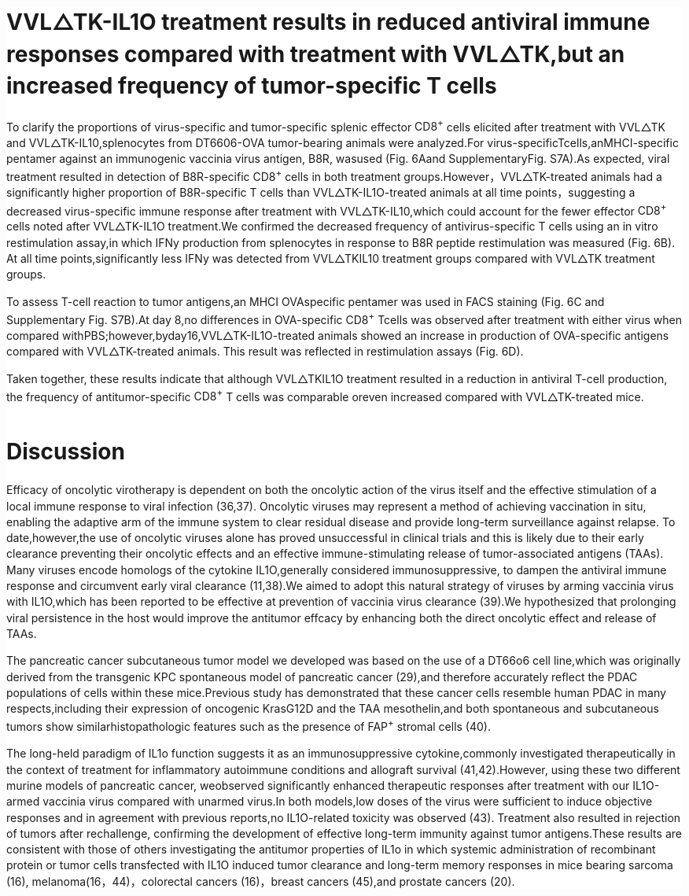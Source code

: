 # VVL△TK-IL1O treatment results in reduced antiviral immune responses compared with treatment with VVL△TK,but an increased frequency of tumor-specific T cells

To clarify the proportions of virus-specific and tumor-specific splenic effector $\mathrm { C D 8 ^ { + } }$ cells elicited after treatment with VVL△TK and VVL△TK-IL10,splenocytes from DT6606-OVA tumor-bearing animals were analyzed.For virus-specificTcells,anMHCI-specific pentamer against an immunogenic vaccinia virus antigen, $\mathrm { B 8 R } ,$ wasused (Fig. 6Aand SupplementaryFig. S7A).As expected, viral treatment resulted in detection of B8R-specific $\mathrm { C D 8 ^ { + } }$ cells in both treatment groups.However，VVL△TK-treated animals had a significantly higher proportion of B8R-specific T cells than VVL△TK-IL1O-treated animals at all time points，suggesting a decreased virus-specific immune response after treatment with VVL△TK-IL10,which could account for the fewer effector $\mathrm { C D 8 ^ { + } }$ cells noted after VVL△TK-IL1O treatment.We confirmed the decreased frequency of antivirus-specific T cells using an in vitro restimulation assay,in which IFNy production from splenocytes in response to B8R peptide restimulation was measured (Fig. 6B). At all time points,significantly less IFNy was detected from VVL△TKIL10 treatment groups compared with VVL△TK treatment groups.

To assess T-cell reaction to tumor antigens,an MHCI OVAspecific pentamer was used in FACS staining (Fig. 6C and Supplementary Fig. S7B).At day 8,no differences in OVA-specific $\mathrm { C D 8 ^ { + } }$ Tcells was observed after treatment with either virus when compared withPBS;however,byday16,VVL△TK-IL1O-treated animals showed an increase in production of OVA-specific antigens compared with VVL△TK-treated animals. This result was reflected in restimulation assays (Fig. 6D).

Taken together, these results indicate that although VVL△TKIL1O treatment resulted in a reduction in antiviral T-cell production, the frequency of antitumor-specific $\mathrm { C D 8 ^ { + } }$ T cells was comparable oreven increased compared with VVL△TK-treated mice.

# Discussion

Efficacy of oncolytic virotherapy is dependent on both the oncolytic action of the virus itself and the effective stimulation of a local immune response to viral infection (36,37). Oncolytic viruses may represent a method of achieving vaccination in situ, enabling the adaptive arm of the immune system to clear residual disease and provide long-term surveillance against relapse. To date,however,the use of oncolytic viruses alone has proved unsuccessful in clinical trials and this is likely due to their early clearance preventing their oncolytic effects and an effective immune-stimulating release of tumor-associated antigens (TAAs). Many viruses encode homologs of the cytokine IL1O,generally considered immunosuppressive, to dampen the antiviral immune response and circumvent early viral clearance (11,38).We aimed to adopt this natural strategy of viruses by arming vaccinia virus with IL1O,which has been reported to be effective at prevention of vaccinia virus clearance (39).We hypothesized that prolonging viral persistence in the host would improve the antitumor effcacy by enhancing both the direct oncolytic effect and release of TAAs.

The pancreatic cancer subcutaneous tumor model we developed was based on the use of a DT66o6 cell line,which was originally derived from the transgenic KPC spontaneous model of pancreatic cancer (29),and therefore accurately reflect the PDAC populations of cells within these mice.Previous study has demonstrated that these cancer cells resemble human PDAC in many respects,including their expression of oncogenic KrasG12D and the TAA mesothelin,and both spontaneous and subcutaneous tumors show similarhistopathologic features such as the presence of $\mathrm { F A P ^ { + } }$ stromal cells (40).

The long-held paradigm of IL1o function suggests it as an immunosuppressive cytokine,commonly investigated therapeutically in the context of treatment for inflammatory autoimmune conditions and allograft survival (41,42).However, using these two different murine models of pancreatic cancer, weobserved significantly enhanced therapeutic responses after treatment with our IL1O-armed vaccinia virus compared with unarmed virus.In both models,low doses of the virus were sufficient to induce objective responses and in agreement with previous reports,no IL1O-related toxicity was observed (43). Treatment also resulted in rejection of tumors after rechallenge, confirming the development of effective long-term immunity against tumor antigens.These results are consistent with those of others investigating the antitumor properties of IL1o in which systemic administration of recombinant protein or tumor cells transfected with IL1O induced tumor clearance and long-term memory responses in mice bearing sarcoma (16), melanoma(16，44)，colorectal cancers (16)，breast cancers (45),and prostate cancers (20).
